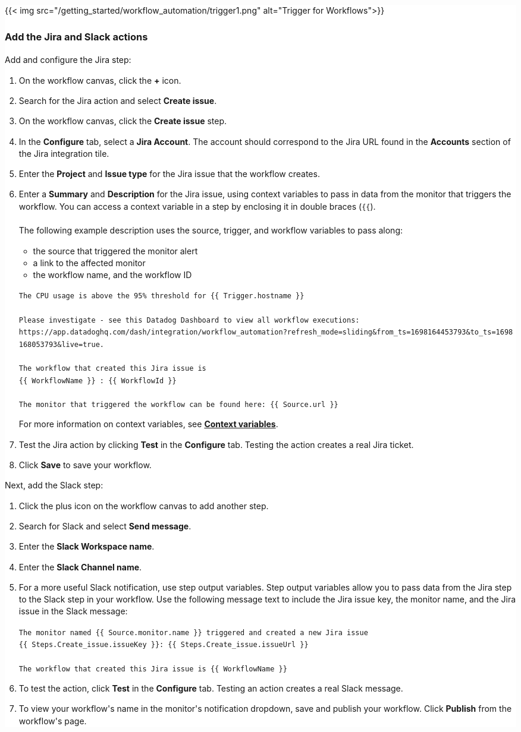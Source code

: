 {{< img src="/getting_started/workflow_automation/trigger1.png" alt="Trigger for Workflows">}}

### Add the Jira and Slack actions
Add and configure the Jira step:
1. On the workflow canvas, click the **+** icon.
1. Search for the Jira action and select **Create issue**.
1. On the workflow canvas, click the **Create issue** step.
1. In the **Configure** tab, select a **Jira Account**. The account should correspond to the Jira URL found in the **Accounts** section of the Jira integration tile.
1. Enter the **Project** and **Issue type** for the Jira issue that the workflow creates.
1. Enter a **Summary** and **Description** for the Jira issue, using context variables to pass in data from the monitor that triggers the workflow. You can access a context variable in a step by enclosing it in double braces (`{{`).<br><br>
   The following example description uses the source, trigger, and workflow variables to pass along:
   - the source that triggered the monitor alert
   - a link to the affected monitor
   - the workflow name, and the workflow ID

   ```
   The CPU usage is above the 95% threshold for {{ Trigger.hostname }}

   Please investigate - see this Datadog Dashboard to view all workflow executions:
   https://app.datadoghq.com/dash/integration/workflow_automation?refresh_mode=sliding&from_ts=1698164453793&to_ts=1698168053793&live=true.

   The workflow that created this Jira issue is
   {{ WorkflowName }} : {{ WorkflowId }}

   The monitor that triggered the workflow can be found here: {{ Source.url }}
   ```

   For more information on context variables, see **[Context variables][6]**.

1. Test the Jira action by clicking **Test** in the **Configure** tab. Testing the action creates a real Jira ticket.
1. Click **Save** to save your workflow.

Next, add the Slack step:
1. Click the plus icon on the workflow canvas to add another step.
1. Search for Slack and select **Send message**.
1. Enter the **Slack Workspace name**.
1. Enter the **Slack Channel name**.
1. For a more useful Slack notification, use step output variables. Step output variables allow you to pass data from the Jira step to the Slack step in your workflow. Use the following message text to include the Jira issue key, the monitor name, and the Jira issue in the Slack message:

   ```
   The monitor named {{ Source.monitor.name }} triggered and created a new Jira issue
   {{ Steps.Create_issue.issueKey }}: {{ Steps.Create_issue.issueUrl }}

   The workflow that created this Jira issue is {{ WorkflowName }}
   ```

1. To test the action, click **Test** in the **Configure** tab. Testing an action creates a real Slack message.
1. To view your workflow's name in the monitor's notification dropdown, save and publish your workflow. Click **Publish** from the workflow's page.


[1]: https://www.datadoghq.com/free-datadog-trial/
[2]: /integrations/slack/
[3]: /integrations/jira/
[4]: /service_management/workflows/connections/
[5]: https://app.datadoghq.com/workflow
[6]: /workflows/build/#context-variables
[7]: https://app.datadoghq.com/monitors/manage
[8]: /service_management/workflows/actions_catalog/
[9]: /workflows/build
[10]: /service_management/workflows/actions_catalog/generic_actions/#http
[11]: /service_management/workflows/actions_catalog/generic_actions/#data-transformation